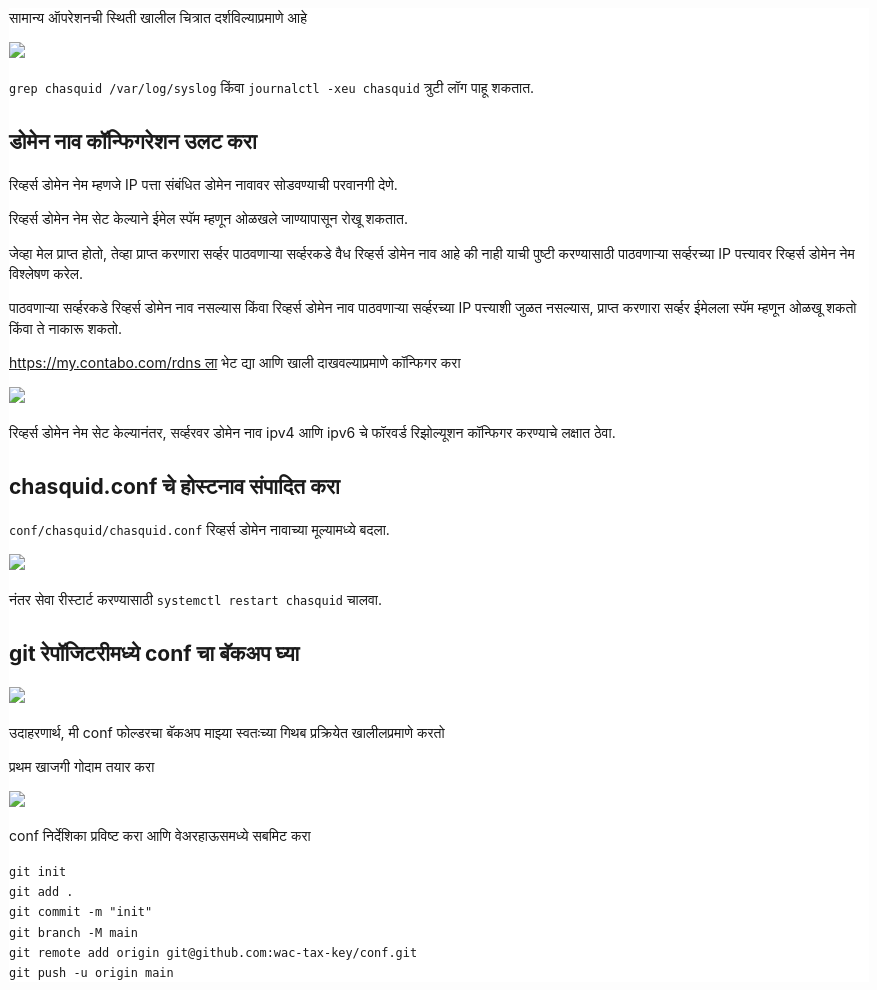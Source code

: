सामान्य ऑपरेशनची स्थिती खालील चित्रात दर्शविल्याप्रमाणे आहे

![](https://pub-b8db533c86124200a9d799bf3ba88099.r2.dev/2023/03/CAwyY4E.webp)

 `grep chasquid /var/log/syslog` किंवा `journalctl -xeu chasquid` त्रुटी लॉग पाहू शकतात.

## डोमेन नाव कॉन्फिगरेशन उलट करा

रिव्हर्स डोमेन नेम म्हणजे IP पत्ता संबंधित डोमेन नावावर सोडवण्याची परवानगी देणे.

रिव्हर्स डोमेन नेम सेट केल्याने ईमेल स्पॅम म्हणून ओळखले जाण्यापासून रोखू शकतात.

जेव्हा मेल प्राप्त होतो, तेव्हा प्राप्त करणारा सर्व्हर पाठवणार्‍या सर्व्हरकडे वैध रिव्हर्स डोमेन नाव आहे की नाही याची पुष्टी करण्यासाठी पाठवणार्‍या सर्व्हरच्या IP पत्त्यावर रिव्हर्स डोमेन नेम विश्लेषण करेल.

पाठवणार्‍या सर्व्हरकडे रिव्हर्स डोमेन नाव नसल्यास किंवा रिव्हर्स डोमेन नाव पाठवणार्‍या सर्व्हरच्या IP पत्त्याशी जुळत नसल्यास, प्राप्त करणारा सर्व्हर ईमेलला स्पॅम म्हणून ओळखू शकतो किंवा ते नाकारू शकतो.

[https://my.contabo.com/rdns ला](https://my.contabo.com/rdns) भेट द्या आणि खाली दाखवल्याप्रमाणे कॉन्फिगर करा

![](https://pub-b8db533c86124200a9d799bf3ba88099.r2.dev/2023/03/IIPdBk_.webp)

रिव्हर्स डोमेन नेम सेट केल्यानंतर, सर्व्हरवर डोमेन नाव ipv4 आणि ipv6 चे फॉरवर्ड रिझोल्यूशन कॉन्फिगर करण्याचे लक्षात ठेवा.

## chasquid.conf चे होस्टनाव संपादित करा

`conf/chasquid/chasquid.conf` रिव्हर्स डोमेन नावाच्या मूल्यामध्ये बदला.

![](https://pub-b8db533c86124200a9d799bf3ba88099.r2.dev/2023/03/6Fw4SQi.webp)

नंतर सेवा रीस्टार्ट करण्यासाठी `systemctl restart chasquid` चालवा.

## git रेपॉजिटरीमध्ये conf चा बॅकअप घ्या

![](https://pub-b8db533c86124200a9d799bf3ba88099.r2.dev/2023/03/Fier9uv.webp)

उदाहरणार्थ, मी conf फोल्डरचा बॅकअप माझ्या स्वतःच्या गिथब प्रक्रियेत खालीलप्रमाणे करतो

प्रथम खाजगी गोदाम तयार करा

![](https://pub-b8db533c86124200a9d799bf3ba88099.r2.dev/2023/03/ZSCT1t1.webp)

conf निर्देशिका प्रविष्ट करा आणि वेअरहाऊसमध्ये सबमिट करा

```
git init
git add .
git commit -m "init"
git branch -M main
git remote add origin git@github.com:wac-tax-key/conf.git
git push -u origin main
```
